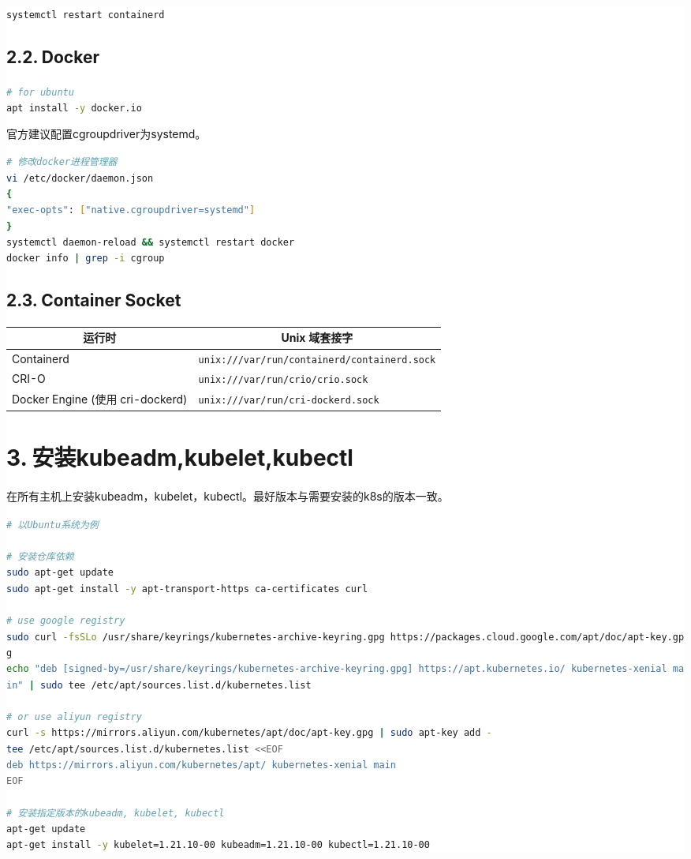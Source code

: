 ```bash
systemctl restart containerd
```

## 2.2. Docker

```bash
# for ubuntu
apt install -y docker.io
```

官方建议配置cgroupdriver为systemd。

```bash
# 修改docker进程管理器
vi /etc/docker/daemon.json
{
"exec-opts": ["native.cgroupdriver=systemd"]
}
systemctl daemon-reload && systemctl restart docker
docker info | grep -i cgroup
```

## 2.3. Container Socket

| 运行时                            | Unix 域套接字                                    |
| ------------------------------ | -------------------------------------------- |
| Containerd                     | `unix:///var/run/containerd/containerd.sock` |
| CRI-O                          | `unix:///var/run/crio/crio.sock`             |
| Docker Engine (使用 cri-dockerd) | `unix:///var/run/cri-dockerd.sock`           |

# 3. 安装kubeadm,kubelet,kubectl

在所有主机上安装kubeadm，kubelet，kubectl。最好版本与需要安装的k8s的版本一致。

```bash
# 以Ubuntu系统为例

# 安装仓库依赖
sudo apt-get update
sudo apt-get install -y apt-transport-https ca-certificates curl

# use google registry
sudo curl -fsSLo /usr/share/keyrings/kubernetes-archive-keyring.gpg https://packages.cloud.google.com/apt/doc/apt-key.gpg
echo "deb [signed-by=/usr/share/keyrings/kubernetes-archive-keyring.gpg] https://apt.kubernetes.io/ kubernetes-xenial main" | sudo tee /etc/apt/sources.list.d/kubernetes.list

# or use aliyun registry
curl -s https://mirrors.aliyun.com/kubernetes/apt/doc/apt-key.gpg | sudo apt-key add -
tee /etc/apt/sources.list.d/kubernetes.list <<EOF 
deb https://mirrors.aliyun.com/kubernetes/apt/ kubernetes-xenial main
EOF

# 安装指定版本的kubeadm, kubelet, kubectl
apt-get update
apt-get install -y kubelet=1.21.10-00 kubeadm=1.21.10-00 kubectl=1.21.10-00
```
